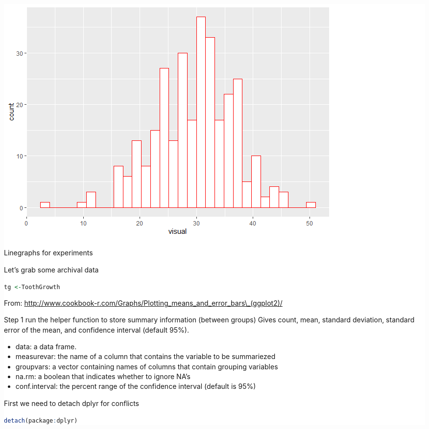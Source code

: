 ![](Module-5-Data-Visualization_files/figure-gfm/unnamed-chunk-35-1.png)

Linegraphs for experiments

Let’s grab some archival data

``` r
tg <-ToothGrowth
```

From:
http://www.cookbook-r.com/Graphs/Plotting_means_and_error_bars\_(ggplot2)/

Step 1 run the helper function to store summary information (between
groups) Gives count, mean, standard deviation, standard error of the
mean, and confidence interval (default 95%).

- data: a data frame.
- measurevar: the name of a column that contains the variable to be
  summariezed
- groupvars: a vector containing names of columns that contain grouping
  variables
- na.rm: a boolean that indicates whether to ignore NA’s
- conf.interval: the percent range of the confidence interval (default
  is 95%)

First we need to detach dplyr for conflicts

``` r
detach(package:dplyr)
```
